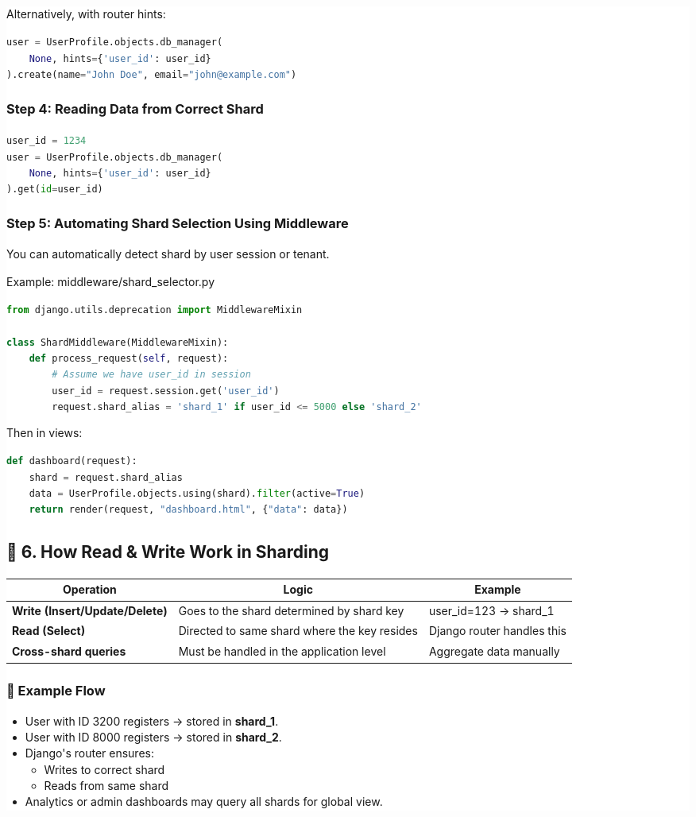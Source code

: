 Alternatively, with router hints:

```python
user = UserProfile.objects.db_manager(
    None, hints={'user_id': user_id}
).create(name="John Doe", email="john@example.com")
```

### Step 4: Reading Data from Correct Shard

```python
user_id = 1234
user = UserProfile.objects.db_manager(
    None, hints={'user_id': user_id}
).get(id=user_id)
```

### Step 5: Automating Shard Selection Using Middleware

You can automatically detect shard by user session or tenant.

Example: middleware/shard_selector.py

```python
from django.utils.deprecation import MiddlewareMixin

class ShardMiddleware(MiddlewareMixin):
    def process_request(self, request):
        # Assume we have user_id in session
        user_id = request.session.get('user_id')
        request.shard_alias = 'shard_1' if user_id <= 5000 else 'shard_2'
```

Then in views:

```python
def dashboard(request):
    shard = request.shard_alias
    data = UserProfile.objects.using(shard).filter(active=True)
    return render(request, "dashboard.html", {"data": data})
```
## 🧩 6. How Read & Write Work in Sharding

| **Operation** | **Logic** | **Example** |
| --- | --- | --- |
| **Write (Insert/Update/Delete)** | Goes to the shard determined by shard key | user_id=123 → shard_1 |
| **Read (Select)** | Directed to same shard where the key resides | Django router handles this |
| **Cross-shard queries** | Must be handled in the application level | Aggregate data manually |

### 🔄 Example Flow

- User with ID 3200 registers → stored in **shard_1**.
- User with ID 8000 registers → stored in **shard_2**.
- Django's router ensures:
  - Writes to correct shard
  - Reads from same shard
- Analytics or admin dashboards may query all shards for global view.
